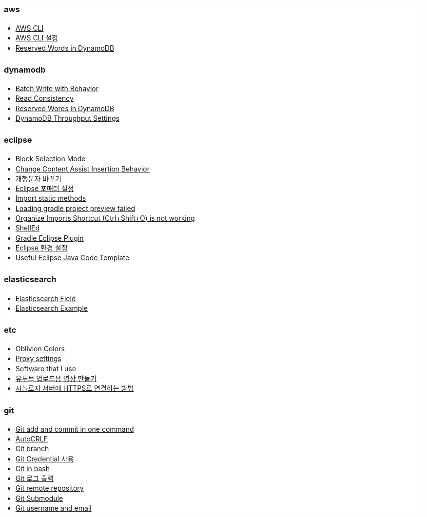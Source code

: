 ### aws

* [AWS CLI](aws/aws-cli.md)
* [AWS CLI 설정](aws/aws-configure-profile.md)
* [Reserved Words in DynamoDB](aws/dynamodb-reserved-words.md)

### dynamodb

* [Batch Write with Behavior](dynamodb/dynamodb-batch-write-with-behavior.md)
* [Read Consistency](dynamodb/dynamodb-read-consistency.md)
* [Reserved Words in DynamoDB](dynamodb/dynamodb-reserved-words.md)
* [DynamoDB Throughput Settings](dynamodb/dynamodb-throughput-settings.md)

### eclipse

* [Block Selection Mode](eclipse/eclipse-block-selection-mode.md)
* [Change Content Assist Insertion Behavior](eclipse/eclipse-change-content-assist-insertion-behavior.md)
* [개행문자 바꾸기](eclipse/eclipse-change-delimiters.md)
* [Eclipse 포매터 설정](eclipse/eclipse-custom-java-formatter.md)
* [Import static methods](eclipse/eclipse-import-static-methods.md)
* [Loading gradle project preview failed](eclipse/eclipse-loading-gradle-project-preview-failed.md)
* [Organize Imports Shortcut (Ctrl+Shift+O) is not working](eclipse/eclipse-organize-imports-shortcut-is-not-working.md)
* [ShellEd](eclipse/eclipse-plugin-shelled.md)
* [Gradle Eclipse Plugin](eclipse/eclipse-plugins-for-gradle.md)
* [Eclipse 환경 설정](eclipse/eclipse-settings.md)
* [Useful Eclipse Java Code Template](eclipse/eclipse-useful-java-code-templates.md)

### elasticsearch

* [Elasticsearch Field](elasticsearch/elastic-field.md)
* [Elasticsearch Example](elasticsearch/elastic-search-example.md)

### etc

* [Oblivion Colors](etc/memo-oblivion-colors.md)
* [Proxy settings](etc/memo-proxy-settings.md)
* [Software that I use](etc/memo-software-that-I-use.md)
* [유투브 업로드용 영상 만들기](etc/memo-youtube-compatible-video-format.md)
* [시놀로지 서버에 HTTPS로 연결하는 방법](etc/synology-connect-via-https.md)

### git

* [Git add and commit in one command](git/git-add-and-commit.md)
* [AutoCRLF](git/git-auto-crlf.md)
* [Git branch](git/git-branch.md)
* [Git Credential 사용](git/git-credential.md)
* [Git in bash](git/git-in-bash.md)
* [Git 로그 출력](git/git-log.md)
* [Git remote repository](git/git-remote-repository.md)
* [Git Submodule](git/git-submodule.md)
* [Git username and email](git/git-username-email.md)
